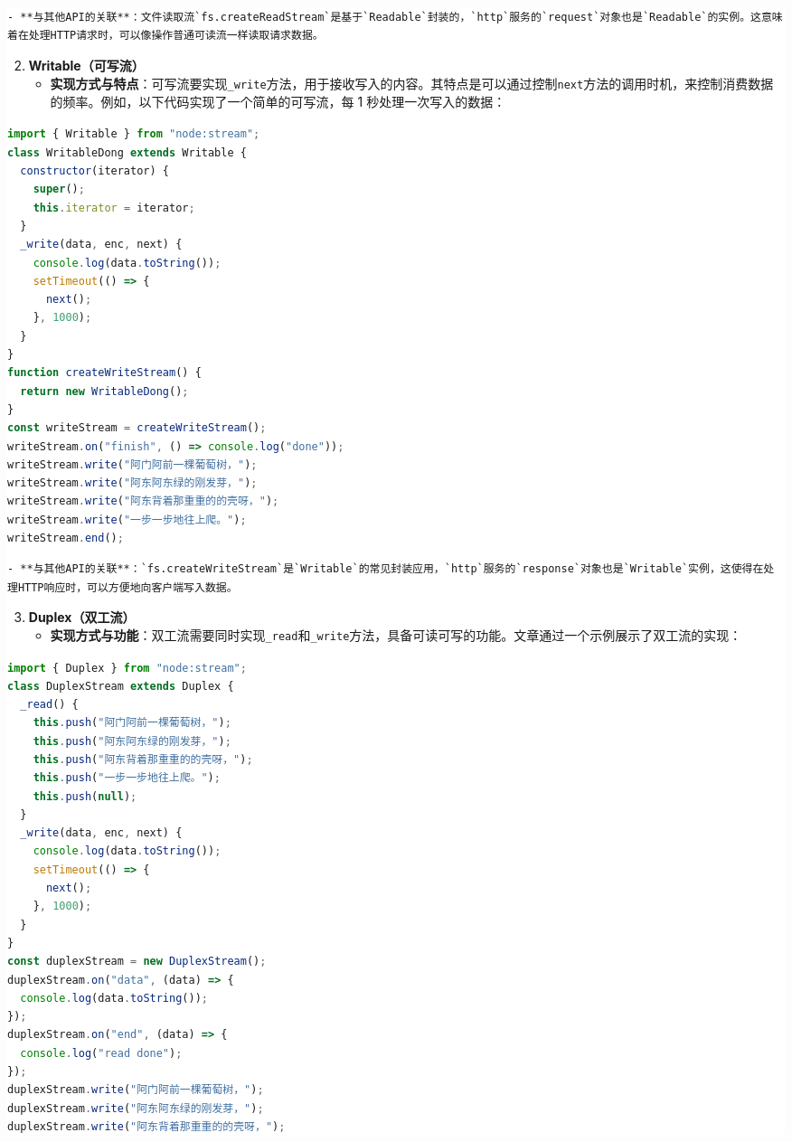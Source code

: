     - **与其他API的关联**：文件读取流`fs.createReadStream`是基于`Readable`封装的，`http`服务的`request`对象也是`Readable`的实例。这意味着在处理HTTP请求时，可以像操作普通可读流一样读取请求数据。

2. **Writable（可写流）**
   - **实现方式与特点**：可写流要实现`_write`方法，用于接收写入的内容。其特点是可以通过控制`next`方法的调用时机，来控制消费数据的频率。例如，以下代码实现了一个简单的可写流，每 1 秒处理一次写入的数据：

```javascript
import { Writable } from "node:stream";
class WritableDong extends Writable {
  constructor(iterator) {
    super();
    this.iterator = iterator;
  }
  _write(data, enc, next) {
    console.log(data.toString());
    setTimeout(() => {
      next();
    }, 1000);
  }
}
function createWriteStream() {
  return new WritableDong();
}
const writeStream = createWriteStream();
writeStream.on("finish", () => console.log("done"));
writeStream.write("阿门阿前一棵葡萄树，");
writeStream.write("阿东阿东绿的刚发芽，");
writeStream.write("阿东背着那重重的的壳呀，");
writeStream.write("一步一步地往上爬。");
writeStream.end();
```

    - **与其他API的关联**：`fs.createWriteStream`是`Writable`的常见封装应用，`http`服务的`response`对象也是`Writable`实例，这使得在处理HTTP响应时，可以方便地向客户端写入数据。

3. **Duplex（双工流）**
   - **实现方式与功能**：双工流需要同时实现`_read`和`_write`方法，具备可读可写的功能。文章通过一个示例展示了双工流的实现：

```javascript
import { Duplex } from "node:stream";
class DuplexStream extends Duplex {
  _read() {
    this.push("阿门阿前一棵葡萄树，");
    this.push("阿东阿东绿的刚发芽，");
    this.push("阿东背着那重重的的壳呀，");
    this.push("一步一步地往上爬。");
    this.push(null);
  }
  _write(data, enc, next) {
    console.log(data.toString());
    setTimeout(() => {
      next();
    }, 1000);
  }
}
const duplexStream = new DuplexStream();
duplexStream.on("data", (data) => {
  console.log(data.toString());
});
duplexStream.on("end", (data) => {
  console.log("read done");
});
duplexStream.write("阿门阿前一棵葡萄树，");
duplexStream.write("阿东阿东绿的刚发芽，");
duplexStream.write("阿东背着那重重的的壳呀，");
```